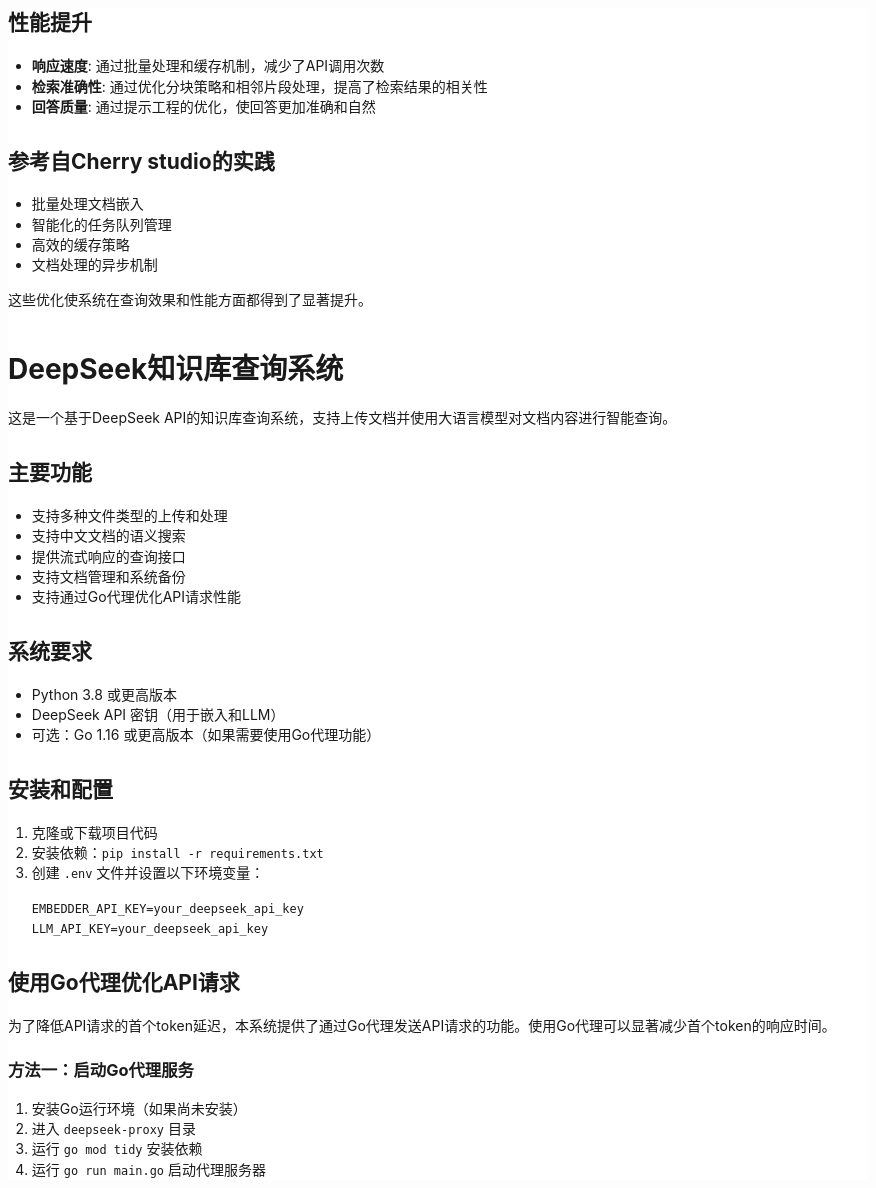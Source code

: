 ## 性能提升
- **响应速度**: 通过批量处理和缓存机制，减少了API调用次数
- **检索准确性**: 通过优化分块策略和相邻片段处理，提高了检索结果的相关性
- **回答质量**: 通过提示工程的优化，使回答更加准确和自然

## 参考自Cherry studio的实践
- 批量处理文档嵌入
- 智能化的任务队列管理
- 高效的缓存策略
- 文档处理的异步机制

这些优化使系统在查询效果和性能方面都得到了显著提升。

# DeepSeek知识库查询系统

这是一个基于DeepSeek API的知识库查询系统，支持上传文档并使用大语言模型对文档内容进行智能查询。

## 主要功能

- 支持多种文件类型的上传和处理
- 支持中文文档的语义搜索
- 提供流式响应的查询接口
- 支持文档管理和系统备份
- 支持通过Go代理优化API请求性能

## 系统要求

- Python 3.8 或更高版本
- DeepSeek API 密钥（用于嵌入和LLM）
- 可选：Go 1.16 或更高版本（如果需要使用Go代理功能）

## 安装和配置

1. 克隆或下载项目代码
2. 安装依赖：`pip install -r requirements.txt`
3. 创建 `.env` 文件并设置以下环境变量：
   ```
   EMBEDDER_API_KEY=your_deepseek_api_key
   LLM_API_KEY=your_deepseek_api_key
   ```

## 使用Go代理优化API请求

为了降低API请求的首个token延迟，本系统提供了通过Go代理发送API请求的功能。使用Go代理可以显著减少首个token的响应时间。

### 方法一：启动Go代理服务

1. 安装Go运行环境（如果尚未安装）
2. 进入 `deepseek-proxy` 目录
3. 运行 `go mod tidy` 安装依赖
4. 运行 `go run main.go` 启动代理服务器
